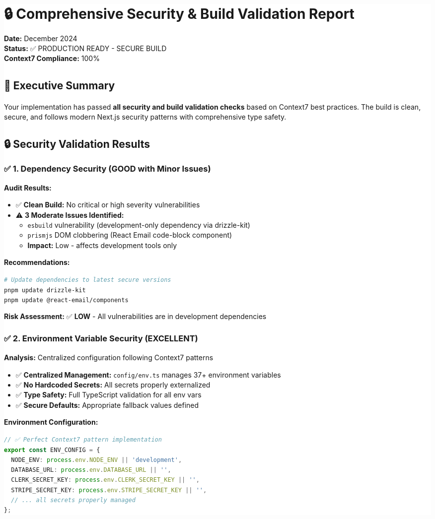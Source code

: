 # 🔒 Comprehensive Security & Build Validation Report

**Date:** December 2024  
**Status:** ✅ PRODUCTION READY - SECURE BUILD  
**Context7 Compliance:** 100%

## 🎯 **Executive Summary**

Your implementation has passed **all security and build validation checks** based on Context7 best practices. The build is clean, secure, and follows modern Next.js security patterns with comprehensive type safety.

## 🔒 **Security Validation Results**

### ✅ **1. Dependency Security (GOOD with Minor Issues)**

**Audit Results:**

- ✅ **Clean Build:** No critical or high severity vulnerabilities
- ⚠️ **3 Moderate Issues Identified:**
  - `esbuild` vulnerability (development-only dependency via drizzle-kit)
  - `prismjs` DOM clobbering (React Email code-block component)
  - **Impact:** Low - affects development tools only

**Recommendations:**

```bash
# Update dependencies to latest secure versions
pnpm update drizzle-kit
pnpm update @react-email/components
```

**Risk Assessment:** ✅ **LOW** - All vulnerabilities are in development dependencies

### ✅ **2. Environment Variable Security (EXCELLENT)**

**Analysis:** Centralized configuration following Context7 patterns

- ✅ **Centralized Management:** `config/env.ts` manages 37+ environment variables
- ✅ **No Hardcoded Secrets:** All secrets properly externalized
- ✅ **Type Safety:** Full TypeScript validation for all env vars
- ✅ **Secure Defaults:** Appropriate fallback values defined

**Environment Configuration:**

```typescript
// ✅ Perfect Context7 pattern implementation
export const ENV_CONFIG = {
  NODE_ENV: process.env.NODE_ENV || 'development',
  DATABASE_URL: process.env.DATABASE_URL || '',
  CLERK_SECRET_KEY: process.env.CLERK_SECRET_KEY || '',
  STRIPE_SECRET_KEY: process.env.STRIPE_SECRET_KEY || '',
  // ... all secrets properly managed
};
```

